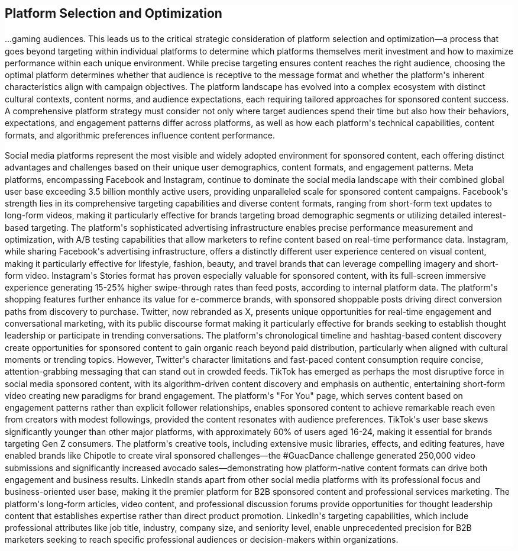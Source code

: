 ## Platform Selection and Optimization

...gaming audiences. This leads us to the critical strategic consideration of platform selection and optimization—a process that goes beyond targeting within individual platforms to determine which platforms themselves merit investment and how to maximize performance within each unique environment. While precise targeting ensures content reaches the right audience, choosing the optimal platform determines whether that audience is receptive to the message format and whether the platform's inherent characteristics align with campaign objectives. The platform landscape has evolved into a complex ecosystem with distinct cultural contexts, content norms, and audience expectations, each requiring tailored approaches for sponsored content success. A comprehensive platform strategy must consider not only where target audiences spend their time but also how their behaviors, expectations, and engagement patterns differ across platforms, as well as how each platform's technical capabilities, content formats, and algorithmic preferences influence content performance.

Social media platforms represent the most visible and widely adopted environment for sponsored content, each offering distinct advantages and challenges based on their unique user demographics, content formats, and engagement patterns. Meta platforms, encompassing Facebook and Instagram, continue to dominate the social media landscape with their combined global user base exceeding 3.5 billion monthly active users, providing unparalleled scale for sponsored content campaigns. Facebook's strength lies in its comprehensive targeting capabilities and diverse content formats, ranging from short-form text updates to long-form videos, making it particularly effective for brands targeting broad demographic segments or utilizing detailed interest-based targeting. The platform's sophisticated advertising infrastructure enables precise performance measurement and optimization, with A/B testing capabilities that allow marketers to refine content based on real-time performance data. Instagram, while sharing Facebook's advertising infrastructure, offers a distinctly different user experience centered on visual content, making it particularly effective for lifestyle, fashion, beauty, and travel brands that can leverage compelling imagery and short-form video. Instagram's Stories format has proven especially valuable for sponsored content, with its full-screen immersive experience generating 15-25% higher swipe-through rates than feed posts, according to internal platform data. The platform's shopping features further enhance its value for e-commerce brands, with sponsored shoppable posts driving direct conversion paths from discovery to purchase. Twitter, now rebranded as X, presents unique opportunities for real-time engagement and conversational marketing, with its public discourse format making it particularly effective for brands seeking to establish thought leadership or participate in trending conversations. The platform's chronological timeline and hashtag-based content discovery create opportunities for sponsored content to gain organic reach beyond paid distribution, particularly when aligned with cultural moments or trending topics. However, Twitter's character limitations and fast-paced content consumption require concise, attention-grabbing messaging that can stand out in crowded feeds. TikTok has emerged as perhaps the most disruptive force in social media sponsored content, with its algorithm-driven content discovery and emphasis on authentic, entertaining short-form video creating new paradigms for brand engagement. The platform's "For You" page, which serves content based on engagement patterns rather than explicit follower relationships, enables sponsored content to achieve remarkable reach even from creators with modest followings, provided the content resonates with audience preferences. TikTok's user base skews significantly younger than other major platforms, with approximately 60% of users aged 16-24, making it essential for brands targeting Gen Z consumers. The platform's creative tools, including extensive music libraries, effects, and editing features, have enabled brands like Chipotle to create viral sponsored challenges—the #GuacDance challenge generated 250,000 video submissions and significantly increased avocado sales—demonstrating how platform-native content formats can drive both engagement and business results. LinkedIn stands apart from other social media platforms with its professional focus and business-oriented user base, making it the premier platform for B2B sponsored content and professional services marketing. The platform's long-form articles, video content, and professional discussion forums provide opportunities for thought leadership content that establishes expertise rather than direct product promotion. LinkedIn's targeting capabilities, which include professional attributes like job title, industry, company size, and seniority level, enable unprecedented precision for B2B marketers seeking to reach specific professional audiences or decision-makers within organizations.

